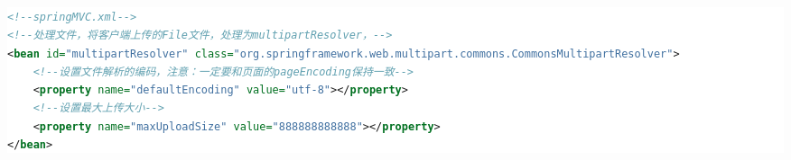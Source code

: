 ```xml
<!--springMVC.xml-->
<!--处理文件，将客户端上传的File文件，处理为multipartResolver，-->
<bean id="multipartResolver" class="org.springframework.web.multipart.commons.CommonsMultipartResolver">
	<!--设置文件解析的编码，注意：一定要和页面的pageEncoding保持一致-->
    <property name="defaultEncoding" value="utf-8"></property>
	<!--设置最大上传大小-->
    <property name="maxUploadSize" value="888888888888"></property>
</bean>
```





  











  

  

  

  

  

  

  

  



































